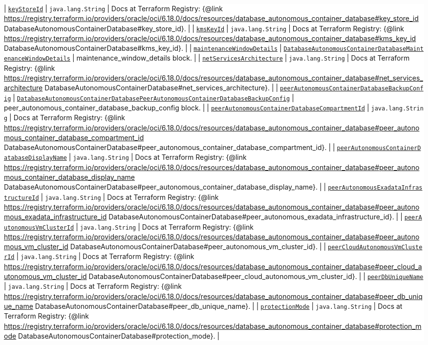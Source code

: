 | <code><a href="#rhizo-co-terraform-provider-oci.databaseAutonomousContainerDatabase.DatabaseAutonomousContainerDatabase.Initializer.parameter.keyStoreId">keyStoreId</a></code> | <code>java.lang.String</code> | Docs at Terraform Registry: {@link https://registry.terraform.io/providers/oracle/oci/6.18.0/docs/resources/database_autonomous_container_database#key_store_id DatabaseAutonomousContainerDatabase#key_store_id}. |
| <code><a href="#rhizo-co-terraform-provider-oci.databaseAutonomousContainerDatabase.DatabaseAutonomousContainerDatabase.Initializer.parameter.kmsKeyId">kmsKeyId</a></code> | <code>java.lang.String</code> | Docs at Terraform Registry: {@link https://registry.terraform.io/providers/oracle/oci/6.18.0/docs/resources/database_autonomous_container_database#kms_key_id DatabaseAutonomousContainerDatabase#kms_key_id}. |
| <code><a href="#rhizo-co-terraform-provider-oci.databaseAutonomousContainerDatabase.DatabaseAutonomousContainerDatabase.Initializer.parameter.maintenanceWindowDetails">maintenanceWindowDetails</a></code> | <code><a href="#rhizo-co-terraform-provider-oci.databaseAutonomousContainerDatabase.DatabaseAutonomousContainerDatabaseMaintenanceWindowDetails">DatabaseAutonomousContainerDatabaseMaintenanceWindowDetails</a></code> | maintenance_window_details block. |
| <code><a href="#rhizo-co-terraform-provider-oci.databaseAutonomousContainerDatabase.DatabaseAutonomousContainerDatabase.Initializer.parameter.netServicesArchitecture">netServicesArchitecture</a></code> | <code>java.lang.String</code> | Docs at Terraform Registry: {@link https://registry.terraform.io/providers/oracle/oci/6.18.0/docs/resources/database_autonomous_container_database#net_services_architecture DatabaseAutonomousContainerDatabase#net_services_architecture}. |
| <code><a href="#rhizo-co-terraform-provider-oci.databaseAutonomousContainerDatabase.DatabaseAutonomousContainerDatabase.Initializer.parameter.peerAutonomousContainerDatabaseBackupConfig">peerAutonomousContainerDatabaseBackupConfig</a></code> | <code><a href="#rhizo-co-terraform-provider-oci.databaseAutonomousContainerDatabase.DatabaseAutonomousContainerDatabasePeerAutonomousContainerDatabaseBackupConfig">DatabaseAutonomousContainerDatabasePeerAutonomousContainerDatabaseBackupConfig</a></code> | peer_autonomous_container_database_backup_config block. |
| <code><a href="#rhizo-co-terraform-provider-oci.databaseAutonomousContainerDatabase.DatabaseAutonomousContainerDatabase.Initializer.parameter.peerAutonomousContainerDatabaseCompartmentId">peerAutonomousContainerDatabaseCompartmentId</a></code> | <code>java.lang.String</code> | Docs at Terraform Registry: {@link https://registry.terraform.io/providers/oracle/oci/6.18.0/docs/resources/database_autonomous_container_database#peer_autonomous_container_database_compartment_id DatabaseAutonomousContainerDatabase#peer_autonomous_container_database_compartment_id}. |
| <code><a href="#rhizo-co-terraform-provider-oci.databaseAutonomousContainerDatabase.DatabaseAutonomousContainerDatabase.Initializer.parameter.peerAutonomousContainerDatabaseDisplayName">peerAutonomousContainerDatabaseDisplayName</a></code> | <code>java.lang.String</code> | Docs at Terraform Registry: {@link https://registry.terraform.io/providers/oracle/oci/6.18.0/docs/resources/database_autonomous_container_database#peer_autonomous_container_database_display_name DatabaseAutonomousContainerDatabase#peer_autonomous_container_database_display_name}. |
| <code><a href="#rhizo-co-terraform-provider-oci.databaseAutonomousContainerDatabase.DatabaseAutonomousContainerDatabase.Initializer.parameter.peerAutonomousExadataInfrastructureId">peerAutonomousExadataInfrastructureId</a></code> | <code>java.lang.String</code> | Docs at Terraform Registry: {@link https://registry.terraform.io/providers/oracle/oci/6.18.0/docs/resources/database_autonomous_container_database#peer_autonomous_exadata_infrastructure_id DatabaseAutonomousContainerDatabase#peer_autonomous_exadata_infrastructure_id}. |
| <code><a href="#rhizo-co-terraform-provider-oci.databaseAutonomousContainerDatabase.DatabaseAutonomousContainerDatabase.Initializer.parameter.peerAutonomousVmClusterId">peerAutonomousVmClusterId</a></code> | <code>java.lang.String</code> | Docs at Terraform Registry: {@link https://registry.terraform.io/providers/oracle/oci/6.18.0/docs/resources/database_autonomous_container_database#peer_autonomous_vm_cluster_id DatabaseAutonomousContainerDatabase#peer_autonomous_vm_cluster_id}. |
| <code><a href="#rhizo-co-terraform-provider-oci.databaseAutonomousContainerDatabase.DatabaseAutonomousContainerDatabase.Initializer.parameter.peerCloudAutonomousVmClusterId">peerCloudAutonomousVmClusterId</a></code> | <code>java.lang.String</code> | Docs at Terraform Registry: {@link https://registry.terraform.io/providers/oracle/oci/6.18.0/docs/resources/database_autonomous_container_database#peer_cloud_autonomous_vm_cluster_id DatabaseAutonomousContainerDatabase#peer_cloud_autonomous_vm_cluster_id}. |
| <code><a href="#rhizo-co-terraform-provider-oci.databaseAutonomousContainerDatabase.DatabaseAutonomousContainerDatabase.Initializer.parameter.peerDbUniqueName">peerDbUniqueName</a></code> | <code>java.lang.String</code> | Docs at Terraform Registry: {@link https://registry.terraform.io/providers/oracle/oci/6.18.0/docs/resources/database_autonomous_container_database#peer_db_unique_name DatabaseAutonomousContainerDatabase#peer_db_unique_name}. |
| <code><a href="#rhizo-co-terraform-provider-oci.databaseAutonomousContainerDatabase.DatabaseAutonomousContainerDatabase.Initializer.parameter.protectionMode">protectionMode</a></code> | <code>java.lang.String</code> | Docs at Terraform Registry: {@link https://registry.terraform.io/providers/oracle/oci/6.18.0/docs/resources/database_autonomous_container_database#protection_mode DatabaseAutonomousContainerDatabase#protection_mode}. |